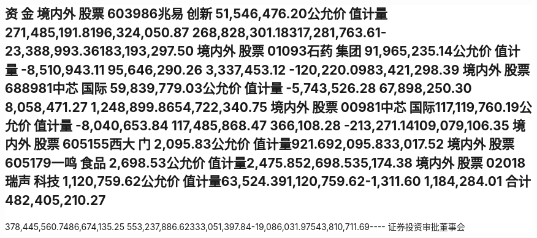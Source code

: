 资
金
境内外
股票
603986兆易
创新
51,546,476.20公允价
值计量
271,485,191.8196,324,050.87
268,828,301.18317,281,763.61-23,388,993.36183,193,297.50
境内外
股票
01093石药
集团
91,965,235.14公允价
值计量
-8,510,943.11
95,646,290.26
3,337,453.12
-120,220.0983,421,298.39
境内外
股票
688981中芯
国际
59,839,779.03公允价
值计量
-5,743,526.28
67,898,250.30
8,058,471.27
1,248,899.8654,722,340.75
境内外
股票
00981中芯
国际117,119,760.19公允价
值计量
-8,040,653.84
117,485,868.47
366,108.28
-213,271.14109,079,106.35
境内外
股票
605155西大
门
2,095.83公允价
值计量921.692,095.833,017.52
境内外
股票
605179一鸣
食品
2,698.53公允价
值计量2,475.852,698.535,174.38
境内外
股票
02018瑞声
科技
1,120,759.62公允价
值计量63,524.391,120,759.62-1,311.60
1,184,284.01
合计
482,405,210.27
--
378,445,560.7486,674,135.25
553,237,886.62333,051,397.84-19,086,031.97543,810,711.69----
证券投资审批董事会